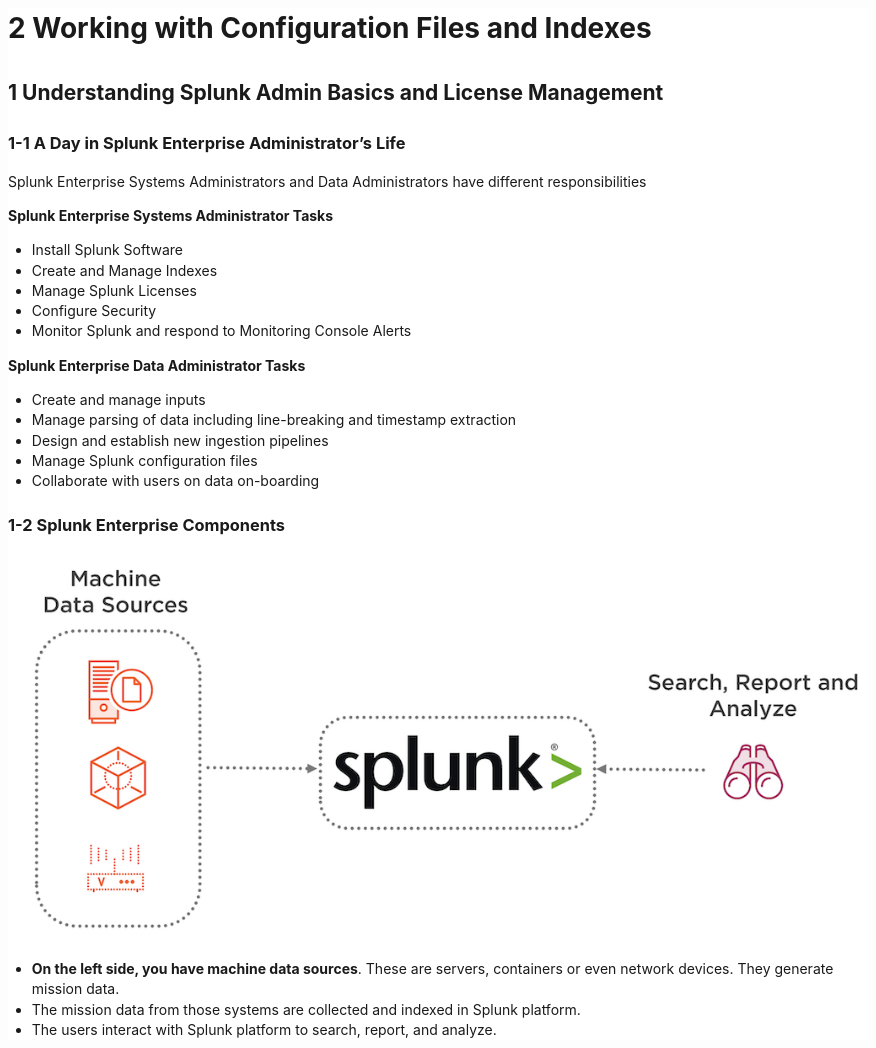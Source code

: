 # 2 Working with Configuration Files and Indexes


## 1 Understanding Splunk Admin Basics and License Management

### 1-1 A Day in Splunk Enterprise Administrator’s Life

Splunk Enterprise Systems Administrators and Data Administrators have different responsibilities

**Splunk Enterprise Systems Administrator Tasks**

* Install Splunk Software
* Create and Manage Indexes
* Manage Splunk Licenses
* Configure Security
* Monitor Splunk and respond to Monitoring Console Alerts


**Splunk Enterprise Data Administrator Tasks**

* Create and manage inputs
* Manage parsing of data including line-breaking and timestamp extraction
* Design and establish new ingestion pipelines
* Manage Splunk configuration files
* Collaborate with users on data on-boarding

### 1-2 Splunk Enterprise Components

![Alt Image Text](../images/sp1_2_1.png "Body image")

* **On the left side, you have machine data sources**. These are servers, containers or even network devices. They generate mission data. 
* The mission data from those systems are collected and indexed in Splunk platform. 
* The users interact with Splunk platform to search, report, and analyze. 
